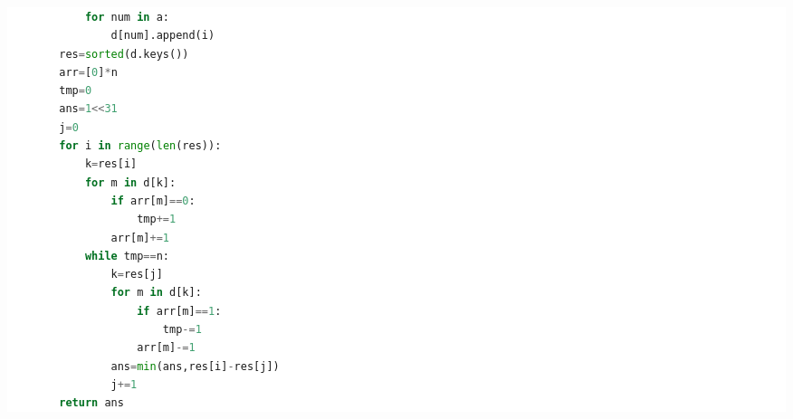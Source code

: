 ```py
            for num in a:
                d[num].append(i)
        res=sorted(d.keys())
        arr=[0]*n
        tmp=0
        ans=1<<31
        j=0
        for i in range(len(res)):
            k=res[i]
            for m in d[k]:
                if arr[m]==0:
                    tmp+=1
                arr[m]+=1
            while tmp==n:
                k=res[j]
                for m in d[k]:
                    if arr[m]==1:
                        tmp-=1
                    arr[m]-=1
                ans=min(ans,res[i]-res[j])
                j+=1
        return ans
```